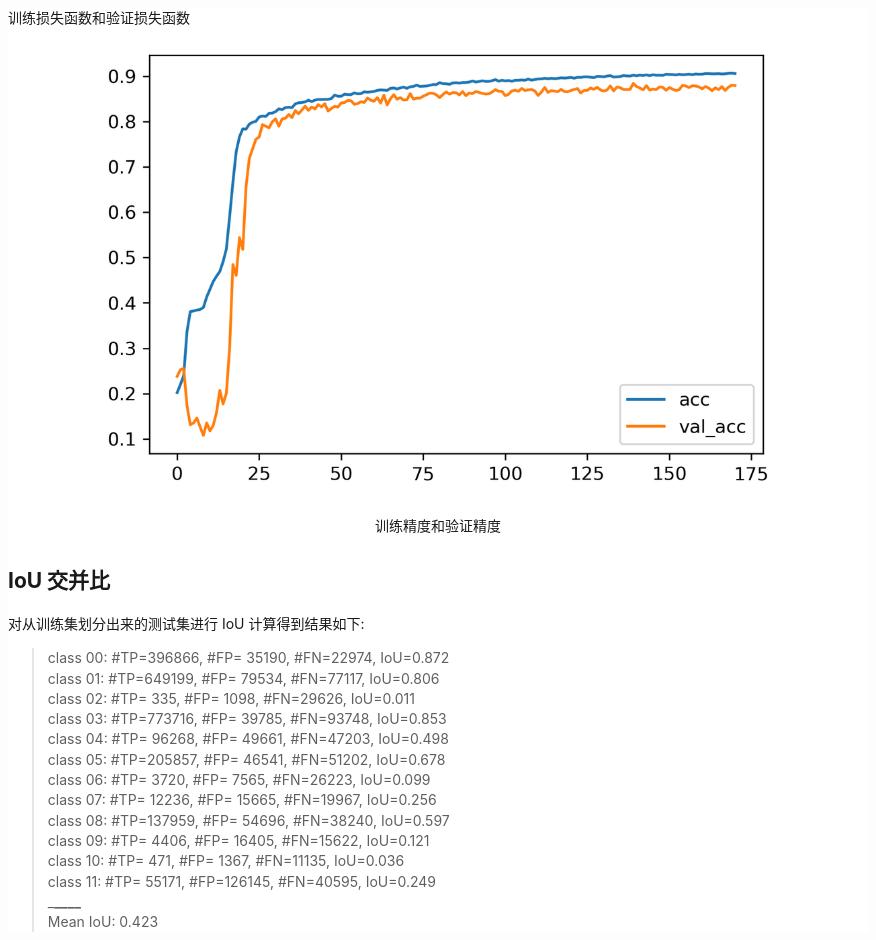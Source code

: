 训练损失函数和验证损失函数

</center>

<center>
<img src=./image/SegNet-dataset1-acc_val_acc.png alt="训练精度和验证精度"  width="80%" height="80%" />

训练精度和验证精度

</center>

## IoU 交并比

对从训练集划分出来的测试集进行 IoU 计算得到结果如下:

> class 00: #TP=396866, #FP= 35190, #FN=22974, IoU=0.872  
> class 01: #TP=649199, #FP= 79534, #FN=77117, IoU=0.806  
> class 02: #TP= 335, #FP= 1098, #FN=29626, IoU=0.011  
> class 03: #TP=773716, #FP= 39785, #FN=93748, IoU=0.853  
> class 04: #TP= 96268, #FP= 49661, #FN=47203, IoU=0.498  
> class 05: #TP=205857, #FP= 46541, #FN=51202, IoU=0.678  
> class 06: #TP= 3720, #FP= 7565, #FN=26223, IoU=0.099  
> class 07: #TP= 12236, #FP= 15665, #FN=19967, IoU=0.256  
> class 08: #TP=137959, #FP= 54696, #FN=38240, IoU=0.597  
> class 09: #TP= 4406, #FP= 16405, #FN=15622, IoU=0.121  
> class 10: #TP= 471, #FP= 1367, #FN=11135, IoU=0.036  
> class 11: #TP= 55171, #FP=126145, #FN=40595, IoU=0.249  
> \_******\_\_\_\_******  
> Mean IoU: 0.423
